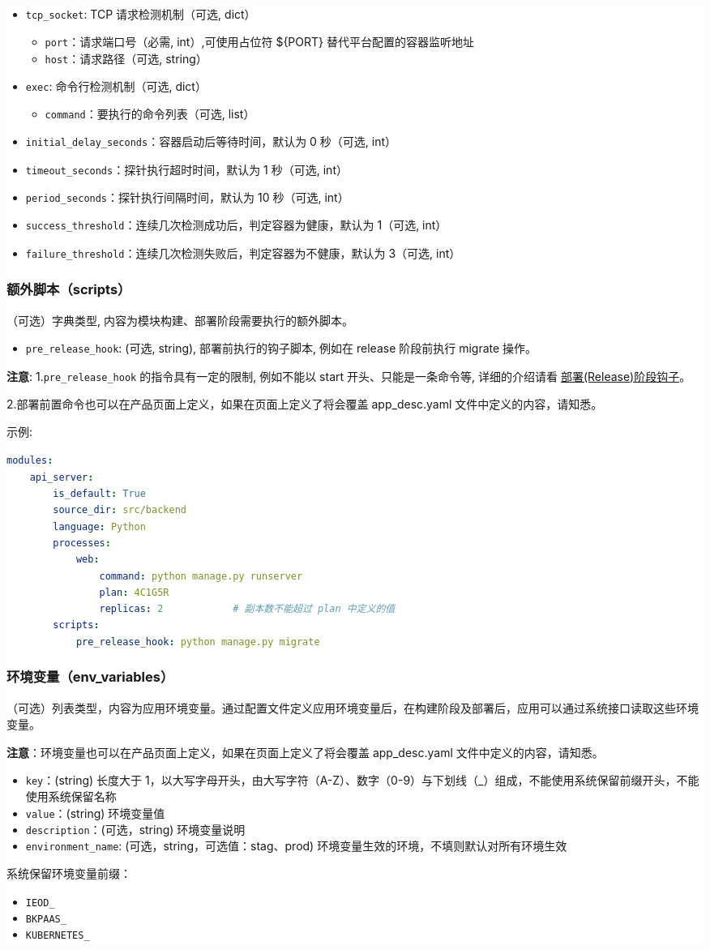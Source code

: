 - `tcp_socket`: TCP 请求检测机制（可选, dict）
  - `port`：请求端口号（必需, int）,可使用占位符 ${PORT} 替代平台配置的容器监听地址
  - `host`：请求路径（可选, string）

- `exec`: 命令行检测机制（可选, dict）
  - `command`：要执行的命令列表（可选, list）

- `initial_delay_seconds`：容器启动后等待时间，默认为 0 秒（可选, int）
- `timeout_seconds`：探针执行超时时间，默认为 1 秒（可选, int）
- `period_seconds`：探针执行间隔时间，默认为 10 秒（可选, int）
- `success_threshold`：连续几次检测成功后，判定容器为健康，默认为 1（可选, int）
- `failure_threshold`：连续几次检测失败后，判定容器为不健康，默认为 3（可选, int）

### 额外脚本（scripts）
（可选）字典类型, 内容为模块构建、部署阶段需要执行的额外脚本。
- `pre_release_hook`: (可选, string), 部署前执行的钩子脚本, 例如在 release 阶段前执行 migrate 操作。

**注意**: 
1.`pre_release_hook` 的指令具有一定的限制, 例如不能以 start 开头、只能是一条命令等, 详细的介绍请看 [部署(Release)阶段钩子](../../topics/paas/release_hooks.md)。

2.部署前置命令也可以在产品页面上定义，如果在页面上定义了将会覆盖 app_desc.yaml 文件中定义的内容，请知悉。

示例:
```yaml
modules:
    api_server:
        is_default: True
        source_dir: src/backend
        language: Python
        processes: 
            web: 
                command: python manage.py runserver
                plan: 4C1G5R
                replicas: 2            # 副本数不能超过 plan 中定义的值
        scripts:
            pre_release_hook: python manage.py migrate
```

### 环境变量（env_variables）

（可选）列表类型，内容为应用环境变量。通过配置文件定义应用环境变量后，在构建阶段及部署后，应用可以通过系统接口读取这些环境变量。

**注意**：环境变量也可以在产品页面上定义，如果在页面上定义了将会覆盖 app_desc.yaml 文件中定义的内容，请知悉。

- `key`：(string) 长度大于 1，以大写字母开头，由大写字符（A-Z）、数字（0-9）与下划线（_）组成，不能使用系统保留前缀开头，不能使用系统保留名称
- `value`：(string) 环境变量值
- `description`：(可选，string) 环境变量说明
- `environment_name`: (可选，string，可选值：stag、prod) 环境变量生效的环境，不填则默认对所有环境生效

系统保留环境变量前缀：

- `IEOD_`
- `BKPAAS_`
- `KUBERNETES_`
